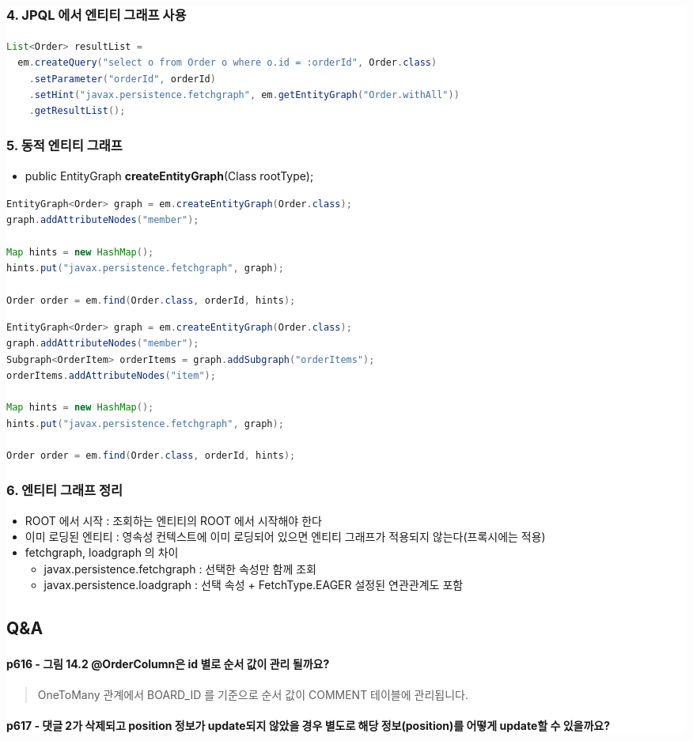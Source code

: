 ### 4. JPQL 에서 엔티티 그래프 사용

```java
List<Order> resultList = 
  em.createQuery("select o from Order o where o.id = :orderId", Order.class)
    .setParameter("orderId", orderId)
    .setHint("javax.persistence.fetchgraph", em.getEntityGraph("Order.withAll"))
    .getResultList();
```

### 5. 동적 엔티티 그래프

- public <T> EntityGraph<T> **createEntityGraph**(Class<T> rootType);

```java
EntityGraph<Order> graph = em.createEntityGraph(Order.class);
graph.addAttributeNodes("member");

Map hints = new HashMap();
hints.put("javax.persistence.fetchgraph", graph);

Order order = em.find(Order.class, orderId, hints);
```

```java
EntityGraph<Order> graph = em.createEntityGraph(Order.class);
graph.addAttributeNodes("member");
Subgraph<OrderItem> orderItems = graph.addSubgraph("orderItems");
orderItems.addAttributeNodes("item");

Map hints = new HashMap();
hints.put("javax.persistence.fetchgraph", graph);

Order order = em.find(Order.class, orderId, hints);
```

### 6. 엔티티 그래프 정리

- ROOT 에서 시작 : 조회하는 엔티티의 ROOT 에서 시작해야 한다
- 이미 로딩된 엔티티 : 영속성 컨텍스트에 이미 로딩되어 있으면 엔티티 그래프가 적용되지 않는다(프록시에는 적용)
- fetchgraph, loadgraph 의 차이
  - javax.persistence.fetchgraph : 선택한 속성만 함께 조회
  - javax.persistence.loadgraph : 선택 속성 + FetchType.EAGER 설정된 연관관계도 포함



## Q&A

#### p616 - 그림 14.2 @OrderColumn은 id 별로 순서 값이 관리 될까요?

> OneToMany 관계에서 BOARD_ID 를 기준으로 순서 값이 COMMENT 테이블에 관리됩니다.



#### p617 - 댓글 2가 삭제되고 position 정보가 update되지 않았을 경우 별도로 해당 정보(position)를 어떻게 update할 수 있을까요?
